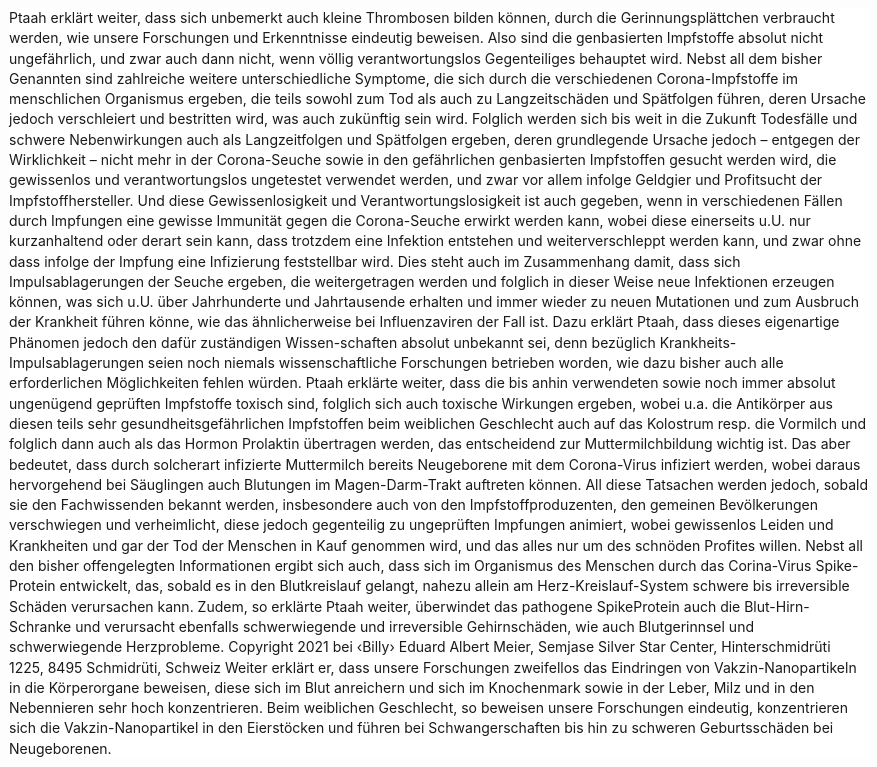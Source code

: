 Ptaah erklärt weiter, dass sich unbemerkt auch kleine Thrombosen bilden können, durch die Gerinnungsplättchen verbraucht werden, wie unsere Forschungen und Erkenntnisse eindeutig beweisen. Also sind die genbasierten Impfstoffe absolut nicht ungefährlich, und zwar auch dann nicht, wenn völlig verantwortungslos Gegenteiliges behauptet wird. Nebst all dem bisher Genannten sind zahlreiche weitere unterschiedliche Symptome, die sich durch die verschiedenen Corona-Impfstoffe im menschlichen Organismus ergeben, die teils sowohl zum Tod als auch zu Langzeitschäden und Spätfolgen führen, deren Ursache jedoch verschleiert und bestritten wird, was auch zukünftig sein wird. Folglich werden sich bis weit in die Zukunft Todesfälle und schwere Nebenwirkungen auch als Langzeitfolgen und Spätfolgen ergeben, deren grundlegende Ursache jedoch – entgegen der Wirklichkeit – nicht mehr in der Corona-Seuche sowie in den gefährlichen genbasierten Impfstoffen gesucht werden wird, die gewissenlos und verantwortungslos ungetestet verwendet werden, und zwar vor allem infolge Geldgier und Profitsucht der Impfstoffhersteller. Und diese Gewissenlosigkeit und Verantwortungslosigkeit ist auch gegeben, wenn in verschiedenen Fällen durch Impfungen eine gewisse Immunität gegen die Corona-Seuche erwirkt werden kann, wobei diese einerseits u.U. nur kurzanhaltend oder derart sein kann, dass trotzdem eine Infektion entstehen und weiterverschleppt werden kann, und zwar ohne dass infolge der Impfung eine Infizierung feststellbar wird.
Dies steht auch im Zusammenhang damit, dass sich Impulsablagerungen der Seuche ergeben, die weitergetragen werden und folglich in dieser Weise neue Infektionen erzeugen können, was sich u.U. über Jahrhunderte und Jahrtausende erhalten und immer wieder zu neuen Mutationen und zum Ausbruch der Krankheit führen könne, wie das ähnlicherweise bei Influenzaviren der Fall ist. Dazu erklärt Ptaah, dass dieses eigenartige Phänomen jedoch den dafür zuständigen Wissen-schaften absolut unbekannt sei, denn bezüglich Krankheits-Impulsablagerungen seien noch niemals wissenschaftliche Forschungen betrieben worden, wie dazu bisher auch alle erforderlichen Möglichkeiten fehlen würden. Ptaah erklärte weiter, dass die bis anhin verwendeten sowie noch immer absolut ungenügend geprüften Impfstoffe toxisch sind, folglich sich auch toxische Wirkungen ergeben, wobei u.a. die Antikörper aus diesen teils sehr gesundheitsgefährlichen Impfstoffen beim weiblichen Geschlecht auch auf das Kolostrum resp. die Vormilch und folglich dann auch als das Hormon Prolaktin übertragen werden, das entscheidend zur Muttermilchbildung wichtig ist. Das aber bedeutet, dass durch solcherart infizierte Muttermilch bereits Neugeborene mit dem Corona-Virus infiziert werden, wobei daraus hervorgehend bei Säuglingen auch Blutungen im Magen-Darm-Trakt auftreten können. All diese Tatsachen werden jedoch, sobald sie den Fachwissenden bekannt werden, insbesondere auch von den Impfstoffproduzenten, den gemeinen Bevölkerungen verschwiegen und verheimlicht, diese jedoch gegenteilig zu ungeprüften Impfungen animiert, wobei gewissenlos Leiden und Krankheiten und gar der Tod der Menschen in Kauf genommen wird, und das alles nur um des schnöden Profites willen.
Nebst all den bisher offengelegten Informationen ergibt sich auch, dass sich im Organismus des Menschen durch das Corina-Virus Spike-Protein entwickelt, das, sobald es in den Blutkreislauf gelangt, nahezu allein am Herz-Kreislauf-System schwere bis irreversible Schäden verursachen kann. Zudem, so erklärte Ptaah weiter, überwindet das pathogene SpikeProtein auch die Blut-Hirn-Schranke und verursacht ebenfalls schwerwiegende und irreversible Gehirnschäden, wie auch Blutgerinnsel und schwerwiegende Herzprobleme.
Copyright 2021 bei ‹Billy› Eduard Albert Meier, Semjase Silver Star Center, Hinterschmidrüti 1225, 8495 Schmidrüti, Schweiz Weiter erklärt er, dass unsere Forschungen zweifellos das Eindringen von Vakzin-Nanopartikeln in die Körperorgane beweisen, diese sich im Blut anreichern und sich im Knochenmark sowie in der Leber, Milz und in den Nebennieren sehr hoch konzentrieren. Beim weiblichen Geschlecht, so beweisen unsere Forschungen eindeutig, konzentrieren sich die Vakzin-Nanopartikel in den Eierstöcken und führen bei Schwangerschaften bis hin zu schweren Geburtsschäden bei Neugeborenen.
